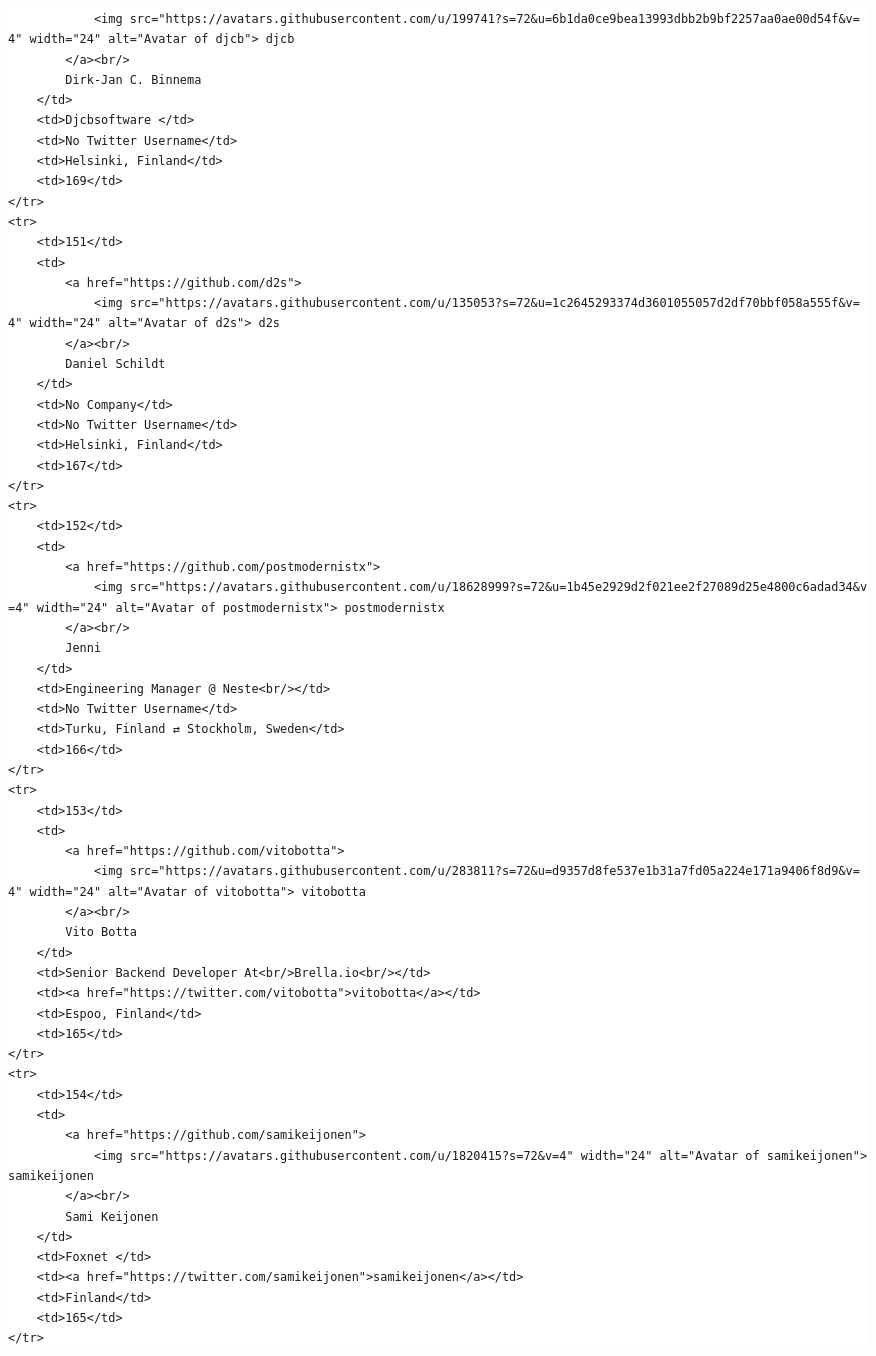 				<img src="https://avatars.githubusercontent.com/u/199741?s=72&u=6b1da0ce9bea13993dbb2b9bf2257aa0ae00d54f&v=4" width="24" alt="Avatar of djcb"> djcb
			</a><br/>
			Dirk-Jan C. Binnema
		</td>
		<td>Djcbsoftware </td>
		<td>No Twitter Username</td>
		<td>Helsinki, Finland</td>
		<td>169</td>
	</tr>
	<tr>
		<td>151</td>
		<td>
			<a href="https://github.com/d2s">
				<img src="https://avatars.githubusercontent.com/u/135053?s=72&u=1c2645293374d3601055057d2df70bbf058a555f&v=4" width="24" alt="Avatar of d2s"> d2s
			</a><br/>
			Daniel Schildt
		</td>
		<td>No Company</td>
		<td>No Twitter Username</td>
		<td>Helsinki, Finland</td>
		<td>167</td>
	</tr>
	<tr>
		<td>152</td>
		<td>
			<a href="https://github.com/postmodernistx">
				<img src="https://avatars.githubusercontent.com/u/18628999?s=72&u=1b45e2929d2f021ee2f27089d25e4800c6adad34&v=4" width="24" alt="Avatar of postmodernistx"> postmodernistx
			</a><br/>
			Jenni
		</td>
		<td>Engineering Manager @ Neste<br/></td>
		<td>No Twitter Username</td>
		<td>Turku, Finland ⇄ Stockholm, Sweden</td>
		<td>166</td>
	</tr>
	<tr>
		<td>153</td>
		<td>
			<a href="https://github.com/vitobotta">
				<img src="https://avatars.githubusercontent.com/u/283811?s=72&u=d9357d8fe537e1b31a7fd05a224e171a9406f8d9&v=4" width="24" alt="Avatar of vitobotta"> vitobotta
			</a><br/>
			Vito Botta
		</td>
		<td>Senior Backend Developer At<br/>Brella.io<br/></td>
		<td><a href="https://twitter.com/vitobotta">vitobotta</a></td>
		<td>Espoo, Finland</td>
		<td>165</td>
	</tr>
	<tr>
		<td>154</td>
		<td>
			<a href="https://github.com/samikeijonen">
				<img src="https://avatars.githubusercontent.com/u/1820415?s=72&v=4" width="24" alt="Avatar of samikeijonen"> samikeijonen
			</a><br/>
			Sami Keijonen
		</td>
		<td>Foxnet </td>
		<td><a href="https://twitter.com/samikeijonen">samikeijonen</a></td>
		<td>Finland</td>
		<td>165</td>
	</tr>